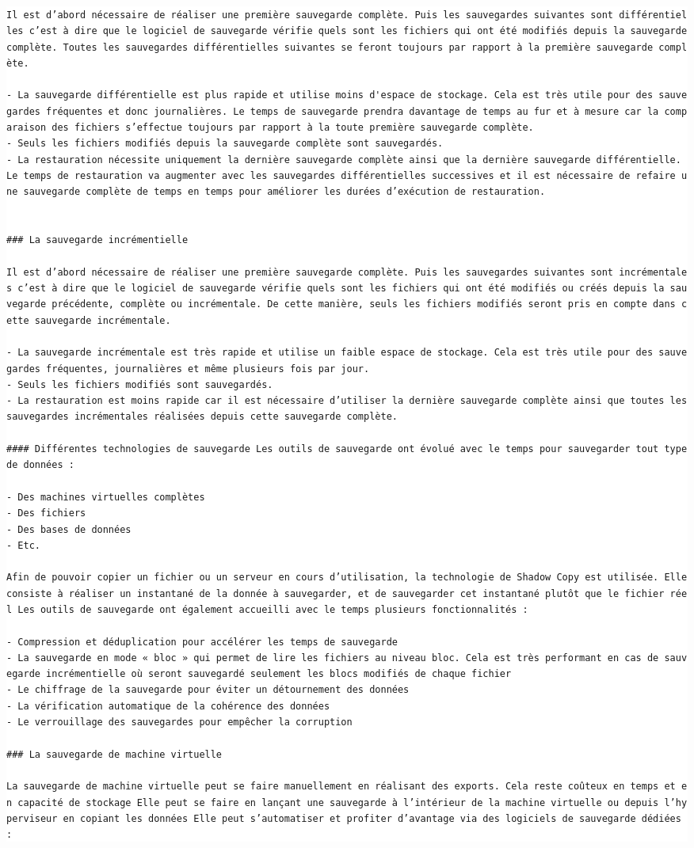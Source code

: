     Il est d’abord nécessaire de réaliser une première sauvegarde complète. Puis les sauvegardes suivantes sont différentielles c’est à dire que le logiciel de sauvegarde vérifie quels sont les fichiers qui ont été modifiés depuis la sauvegarde complète. Toutes les sauvegardes différentielles suivantes se feront toujours par rapport à la première sauvegarde complète.
    
    - La sauvegarde différentielle est plus rapide et utilise moins d'espace de stockage. Cela est très utile pour des sauvegardes fréquentes et donc journalières. Le temps de sauvegarde prendra davantage de temps au fur et à mesure car la comparaison des fichiers s’effectue toujours par rapport à la toute première sauvegarde complète.
    - Seuls les fichiers modifiés depuis la sauvegarde complète sont sauvegardés.
    - La restauration nécessite uniquement la dernière sauvegarde complète ainsi que la dernière sauvegarde différentielle. Le temps de restauration va augmenter avec les sauvegardes différentielles successives et il est nécessaire de refaire une sauvegarde complète de temps en temps pour améliorer les durées d’exécution de restauration.
    
    
    ### La sauvegarde incrémentielle
    
    Il est d’abord nécessaire de réaliser une première sauvegarde complète. Puis les sauvegardes suivantes sont incrémentales c’est à dire que le logiciel de sauvegarde vérifie quels sont les fichiers qui ont été modifiés ou créés depuis la sauvegarde précédente, complète ou incrémentale. De cette manière, seuls les fichiers modifiés seront pris en compte dans cette sauvegarde incrémentale.
    
    - La sauvegarde incrémentale est très rapide et utilise un faible espace de stockage. Cela est très utile pour des sauvegardes fréquentes, journalières et même plusieurs fois par jour.
    - Seuls les fichiers modifiés sont sauvegardés.
    - La restauration est moins rapide car il est nécessaire d’utiliser la dernière sauvegarde complète ainsi que toutes les sauvegardes incrémentales réalisées depuis cette sauvegarde complète.
    
    #### Différentes technologies de sauvegarde Les outils de sauvegarde ont évolué avec le temps pour sauvegarder tout type de données :
    
    - Des machines virtuelles complètes
    - Des fichiers
    - Des bases de données
    - Etc.
    
    Afin de pouvoir copier un fichier ou un serveur en cours d’utilisation, la technologie de Shadow Copy est utilisée. Elle consiste à réaliser un instantané de la donnée à sauvegarder, et de sauvegarder cet instantané plutôt que le fichier réel Les outils de sauvegarde ont également accueilli avec le temps plusieurs fonctionnalités :
    
    - Compression et déduplication pour accélérer les temps de sauvegarde
    - La sauvegarde en mode « bloc » qui permet de lire les fichiers au niveau bloc. Cela est très performant en cas de sauvegarde incrémentielle où seront sauvegardé seulement les blocs modifiés de chaque fichier
    - Le chiffrage de la sauvegarde pour éviter un détournement des données
    - La vérification automatique de la cohérence des données
    - Le verrouillage des sauvegardes pour empêcher la corruption

    ### La sauvegarde de machine virtuelle
    
    La sauvegarde de machine virtuelle peut se faire manuellement en réalisant des exports. Cela reste coûteux en temps et en capacité de stockage Elle peut se faire en lançant une sauvegarde à l’intérieur de la machine virtuelle ou depuis l’hyperviseur en copiant les données Elle peut s’automatiser et profiter d’avantage via des logiciels de sauvegarde dédiées :
    